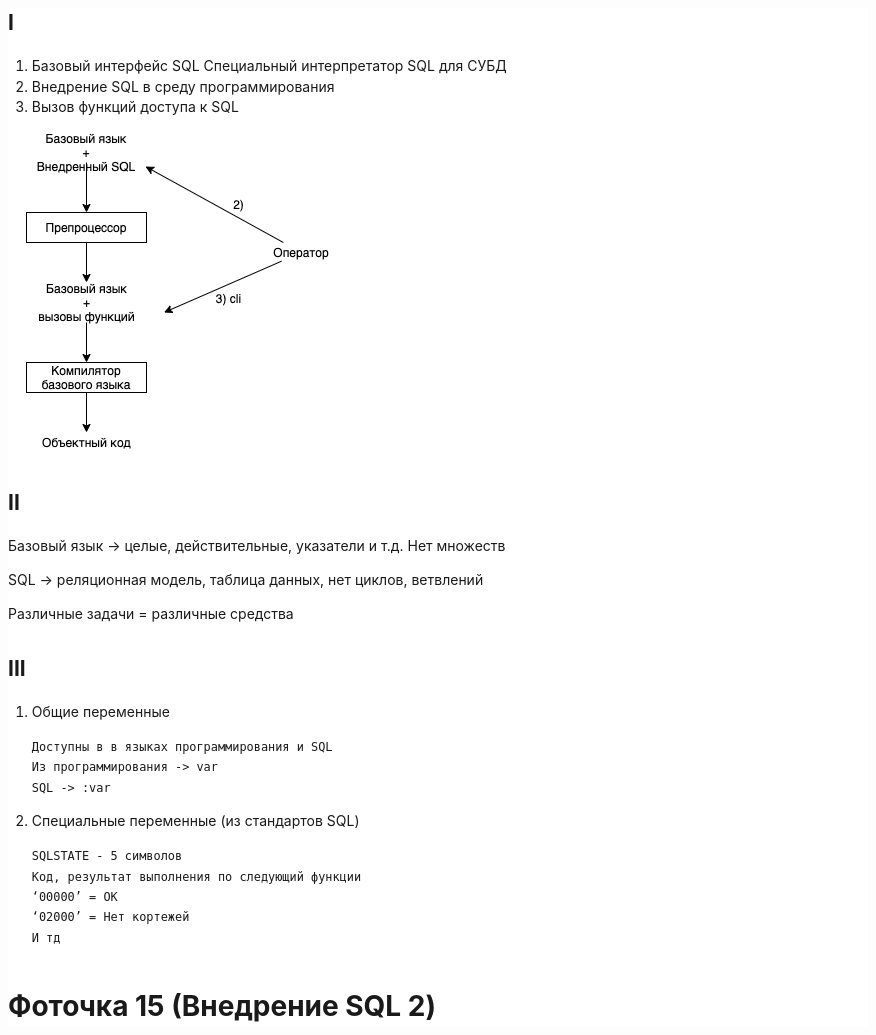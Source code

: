 ## I
1. Базовый интерфейс SQL
Специальный интерпретатор SQL для СУБД
2. Внедрение SQL в среду программирования
3. Вызов функций доступа к SQL

![](sql.png)

## II
Базовый язык -> целые, действительные, указатели и т.д. Нет множеств

SQL -> реляционная модель, таблица данных, нет циклов, ветвлений

Различные задачи = различные средства

## III
1. Общие переменные
    ```
    Доступны в в языках программирования и SQL
    Из программирования -> var
    SQL -> :var
    ```
2. Специальные переменные (из стандартов SQL)
    ```
    SQLSTATE - 5 символов
    Код, результат выполнения по следующий функции
    ‘00000’ = OK
    ‘02000’ = Нет кортежей
    И тд
    ```

# Фоточка 15 (Внедрение SQL 2)